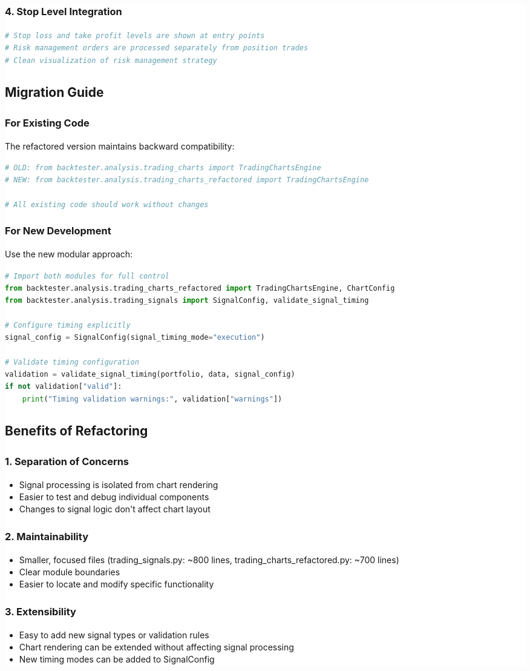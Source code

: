 ### 4. **Stop Level Integration**

```python
# Stop loss and take profit levels are shown at entry points
# Risk management orders are processed separately from position trades
# Clean visualization of risk management strategy
```

## Migration Guide

### For Existing Code

The refactored version maintains backward compatibility:

```python
# OLD: from backtester.analysis.trading_charts import TradingChartsEngine
# NEW: from backtester.analysis.trading_charts_refactored import TradingChartsEngine

# All existing code should work without changes
```

### For New Development

Use the new modular approach:

```python
# Import both modules for full control
from backtester.analysis.trading_charts_refactored import TradingChartsEngine, ChartConfig
from backtester.analysis.trading_signals import SignalConfig, validate_signal_timing

# Configure timing explicitly
signal_config = SignalConfig(signal_timing_mode="execution")

# Validate timing configuration
validation = validate_signal_timing(portfolio, data, signal_config)
if not validation["valid"]:
    print("Timing validation warnings:", validation["warnings"])
```

## Benefits of Refactoring

### 1. **Separation of Concerns**
- Signal processing is isolated from chart rendering
- Easier to test and debug individual components
- Changes to signal logic don't affect chart layout

### 2. **Maintainability**
- Smaller, focused files (trading_signals.py: ~800 lines, trading_charts_refactored.py: ~700 lines)
- Clear module boundaries
- Easier to locate and modify specific functionality

### 3. **Extensibility**
- Easy to add new signal types or validation rules
- Chart rendering can be extended without affecting signal processing
- New timing modes can be added to SignalConfig
